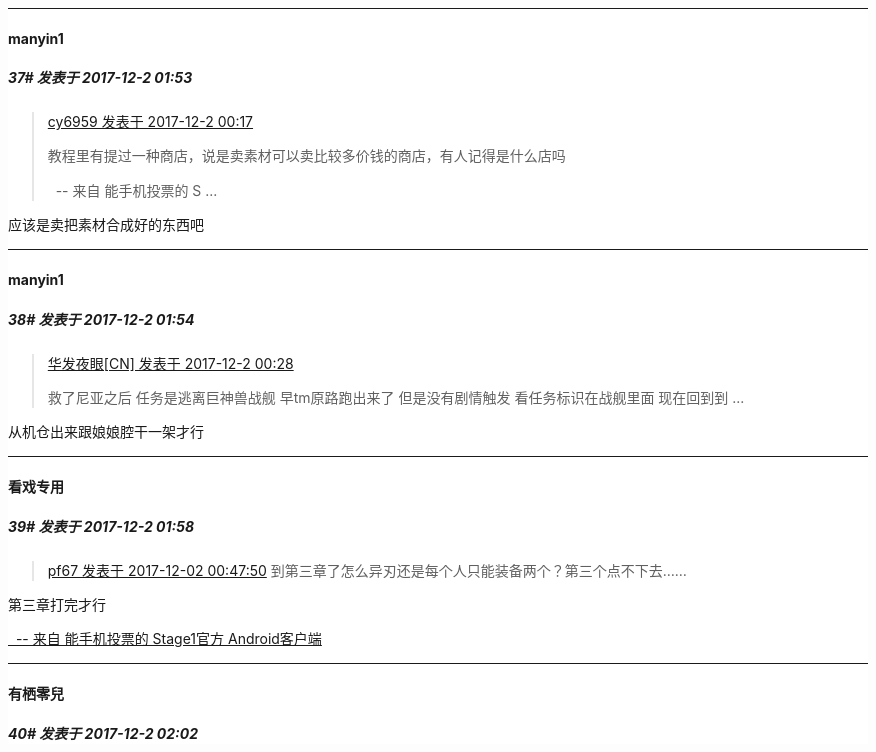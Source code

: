 -----

####  manyin1  
##### 37#       发表于 2017-12-2 01:53



<blockquote><a href="httphttps://bbs.saraba1st.com/2b/forum.php?mod=redirect&amp;goto=findpost&amp;pid=37883446&amp;ptid=1566472" target="_blank">cy6959 发表于 2017-12-2 00:17</a>

教程里有提过一种商店，说是卖素材可以卖比较多价钱的商店，有人记得是什么店吗


  -- 来自 能手机投票的 S ...</blockquote>
应该是卖把素材合成好的东西吧







-----

####  manyin1  
##### 38#       发表于 2017-12-2 01:54



<blockquote><a href="httphttps://bbs.saraba1st.com/2b/forum.php?mod=redirect&amp;goto=findpost&amp;pid=37883499&amp;ptid=1566472" target="_blank">华发夜眼[CN] 发表于 2017-12-2 00:28</a>

救了尼亚之后 任务是逃离巨神兽战舰 早tm原路跑出来了 但是没有剧情触发 看任务标识在战舰里面 现在回到到 ...</blockquote>
从机仓出来跟娘娘腔干一架才行







-----

####  看戏专用  
##### 39#       发表于 2017-12-2 01:58



<blockquote><a href="httphttps://bbs.saraba1st.com/2b/forum.php?mod=redirect&amp;goto=findpost&amp;pid=37883590&amp;ptid=1566472" target="_blank">pf67 发表于 2017-12-02 00:47:50</a>
到第三章了怎么异刃还是每个人只能装备两个？第三个点不下去……</blockquote>第三章打完才行

[  -- 来自 能手机投票的 Stage1官方 Android客户端](https://www.coolapk.com/apk/140634)







-----

####  有栖零兒  
##### 40#       发表于 2017-12-2 02:02
